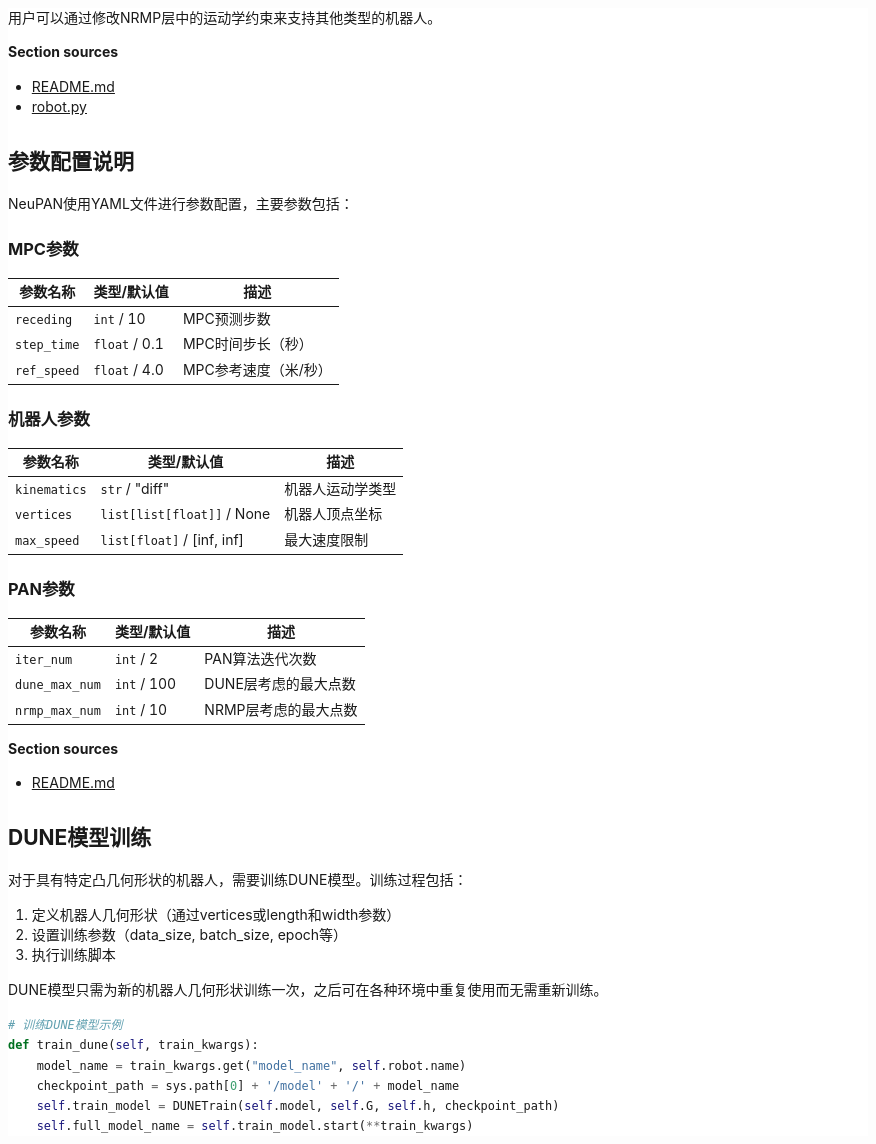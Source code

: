 用户可以通过修改NRMP层中的运动学约束来支持其他类型的机器人。

**Section sources**
- [README.md](file://README.md#L1-L242)
- [robot.py](file://neupan/robot/robot.py#L1-L349)

## 参数配置说明

NeuPAN使用YAML文件进行参数配置，主要参数包括：

### MPC参数
| 参数名称 | 类型/默认值 | 描述 |
|---------|------------|------|
| `receding` | `int` / 10 | MPC预测步数 |
| `step_time` | `float` / 0.1 | MPC时间步长（秒） |
| `ref_speed` | `float` / 4.0 | MPC参考速度（米/秒） |

### 机器人参数
| 参数名称 | 类型/默认值 | 描述 |
|---------|------------|------|
| `kinematics` | `str` / "diff" | 机器人运动学类型 |
| `vertices` | `list[list[float]]` / None | 机器人顶点坐标 |
| `max_speed` | `list[float]` / [inf, inf] | 最大速度限制 |

### PAN参数
| 参数名称 | 类型/默认值 | 描述 |
|---------|------------|------|
| `iter_num` | `int` / 2 | PAN算法迭代次数 |
| `dune_max_num` | `int` / 100 | DUNE层考虑的最大点数 |
| `nrmp_max_num` | `int` / 10 | NRMP层考虑的最大点数 |

**Section sources**
- [README.md](file://README.md#L1-L242)

## DUNE模型训练

对于具有特定凸几何形状的机器人，需要训练DUNE模型。训练过程包括：

1. 定义机器人几何形状（通过vertices或length和width参数）
2. 设置训练参数（data_size, batch_size, epoch等）
3. 执行训练脚本

DUNE模型只需为新的机器人几何形状训练一次，之后可在各种环境中重复使用而无需重新训练。

```python
# 训练DUNE模型示例
def train_dune(self, train_kwargs):
    model_name = train_kwargs.get("model_name", self.robot.name)
    checkpoint_path = sys.path[0] + '/model' + '/' + model_name
    self.train_model = DUNETrain(self.model, self.G, self.h, checkpoint_path)
    self.full_model_name = self.train_model.start(**train_kwargs)
```
